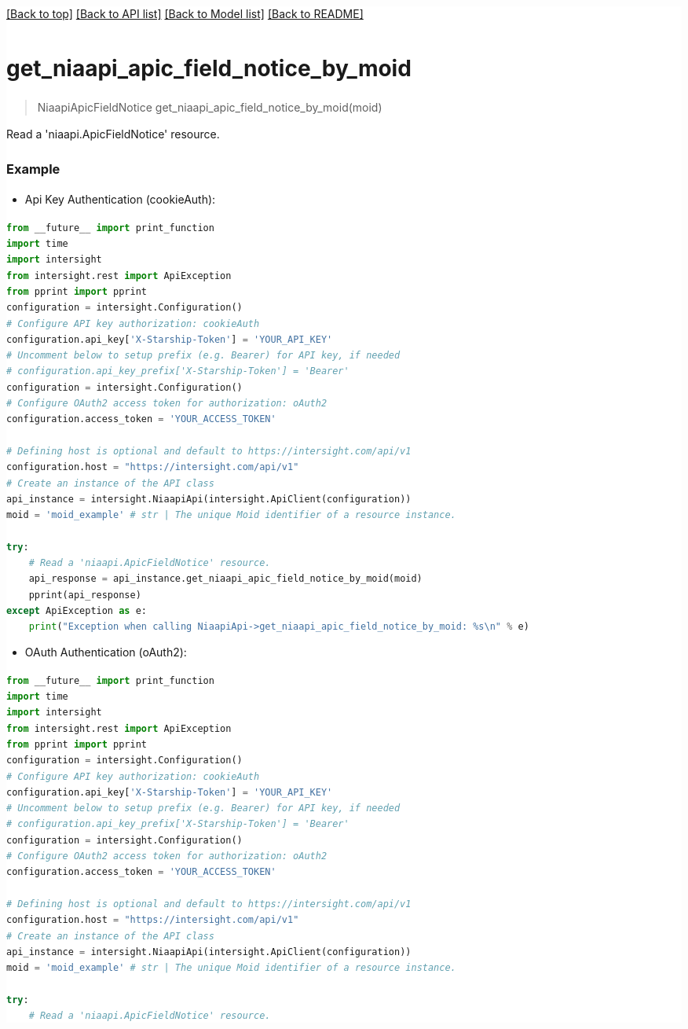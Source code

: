 [[Back to top]](#) [[Back to API list]](../README.md#documentation-for-api-endpoints) [[Back to Model list]](../README.md#documentation-for-models) [[Back to README]](../README.md)

# **get_niaapi_apic_field_notice_by_moid**
> NiaapiApicFieldNotice get_niaapi_apic_field_notice_by_moid(moid)

Read a 'niaapi.ApicFieldNotice' resource.

### Example

* Api Key Authentication (cookieAuth):
```python
from __future__ import print_function
import time
import intersight
from intersight.rest import ApiException
from pprint import pprint
configuration = intersight.Configuration()
# Configure API key authorization: cookieAuth
configuration.api_key['X-Starship-Token'] = 'YOUR_API_KEY'
# Uncomment below to setup prefix (e.g. Bearer) for API key, if needed
# configuration.api_key_prefix['X-Starship-Token'] = 'Bearer'
configuration = intersight.Configuration()
# Configure OAuth2 access token for authorization: oAuth2
configuration.access_token = 'YOUR_ACCESS_TOKEN'

# Defining host is optional and default to https://intersight.com/api/v1
configuration.host = "https://intersight.com/api/v1"
# Create an instance of the API class
api_instance = intersight.NiaapiApi(intersight.ApiClient(configuration))
moid = 'moid_example' # str | The unique Moid identifier of a resource instance.

try:
    # Read a 'niaapi.ApicFieldNotice' resource.
    api_response = api_instance.get_niaapi_apic_field_notice_by_moid(moid)
    pprint(api_response)
except ApiException as e:
    print("Exception when calling NiaapiApi->get_niaapi_apic_field_notice_by_moid: %s\n" % e)
```

* OAuth Authentication (oAuth2):
```python
from __future__ import print_function
import time
import intersight
from intersight.rest import ApiException
from pprint import pprint
configuration = intersight.Configuration()
# Configure API key authorization: cookieAuth
configuration.api_key['X-Starship-Token'] = 'YOUR_API_KEY'
# Uncomment below to setup prefix (e.g. Bearer) for API key, if needed
# configuration.api_key_prefix['X-Starship-Token'] = 'Bearer'
configuration = intersight.Configuration()
# Configure OAuth2 access token for authorization: oAuth2
configuration.access_token = 'YOUR_ACCESS_TOKEN'

# Defining host is optional and default to https://intersight.com/api/v1
configuration.host = "https://intersight.com/api/v1"
# Create an instance of the API class
api_instance = intersight.NiaapiApi(intersight.ApiClient(configuration))
moid = 'moid_example' # str | The unique Moid identifier of a resource instance.

try:
    # Read a 'niaapi.ApicFieldNotice' resource.
```